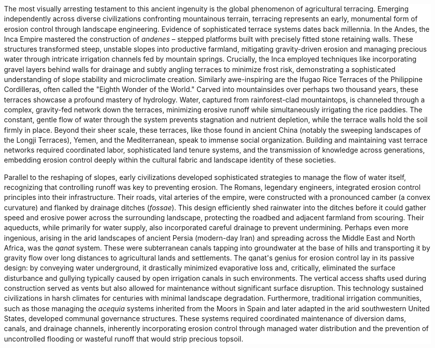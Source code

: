 The most visually arresting testament to this ancient ingenuity is the global phenomenon of agricultural terracing. Emerging independently across diverse civilizations confronting mountainous terrain, terracing represents an early, monumental form of erosion control through landscape engineering. Evidence of sophisticated terrace systems dates back millennia. In the Andes, the Inca Empire mastered the construction of *andenes* – stepped platforms built with precisely fitted stone retaining walls. These structures transformed steep, unstable slopes into productive farmland, mitigating gravity-driven erosion and managing precious water through intricate irrigation channels fed by mountain springs. Crucially, the Inca employed techniques like incorporating gravel layers behind walls for drainage and subtly angling terraces to minimize frost risk, demonstrating a sophisticated understanding of slope stability and microclimate creation. Similarly awe-inspiring are the Ifugao Rice Terraces of the Philippine Cordilleras, often called the "Eighth Wonder of the World." Carved into mountainsides over perhaps two thousand years, these terraces showcase a profound mastery of hydrology. Water, captured from rainforest-clad mountaintops, is channeled through a complex, gravity-fed network down the terraces, minimizing erosive runoff while simultaneously irrigating the rice paddies. The constant, gentle flow of water through the system prevents stagnation and nutrient depletion, while the terrace walls hold the soil firmly in place. Beyond their sheer scale, these terraces, like those found in ancient China (notably the sweeping landscapes of the Longji Terraces), Yemen, and the Mediterranean, speak to immense social organization. Building and maintaining vast terrace networks required coordinated labor, sophisticated land tenure systems, and the transmission of knowledge across generations, embedding erosion control deeply within the cultural fabric and landscape identity of these societies.

Parallel to the reshaping of slopes, early civilizations developed sophisticated strategies to manage the flow of water itself, recognizing that controlling runoff was key to preventing erosion. The Romans, legendary engineers, integrated erosion control principles into their infrastructure. Their roads, vital arteries of the empire, were constructed with a pronounced camber (a convex curvature) and flanked by drainage ditches (*fossae*). This design efficiently shed rainwater into the ditches before it could gather speed and erosive power across the surrounding landscape, protecting the roadbed and adjacent farmland from scouring. Their aqueducts, while primarily for water supply, also incorporated careful drainage to prevent undermining. Perhaps even more ingenious, arising in the arid landscapes of ancient Persia (modern-day Iran) and spreading across the Middle East and North Africa, was the *qanat* system. These were subterranean canals tapping into groundwater at the base of hills and transporting it by gravity flow over long distances to agricultural lands and settlements. The qanat's genius for erosion control lay in its passive design: by conveying water underground, it drastically minimized evaporative loss and, critically, eliminated the surface disturbance and gullying typically caused by open irrigation canals in such environments. The vertical access shafts used during construction served as vents but also allowed for maintenance without significant surface disruption. This technology sustained civilizations in harsh climates for centuries with minimal landscape degradation. Furthermore, traditional irrigation communities, such as those managing the *acequia* systems inherited from the Moors in Spain and later adapted in the arid southwestern United States, developed communal governance structures. These systems required coordinated maintenance of diversion dams, canals, and drainage channels, inherently incorporating erosion control through managed water distribution and the prevention of uncontrolled flooding or wasteful runoff that would strip precious topsoil.
